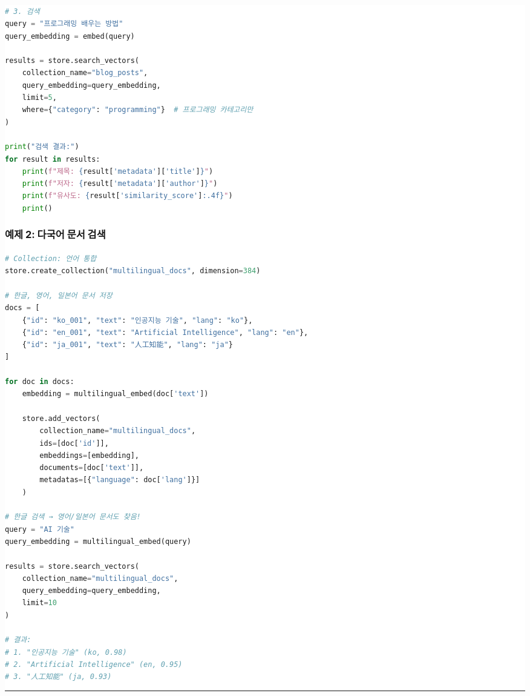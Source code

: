 ```python
# 3. 검색
query = "프로그래밍 배우는 방법"
query_embedding = embed(query)

results = store.search_vectors(
    collection_name="blog_posts",
    query_embedding=query_embedding,
    limit=5,
    where={"category": "programming"}  # 프로그래밍 카테고리만
)

print("검색 결과:")
for result in results:
    print(f"제목: {result['metadata']['title']}")
    print(f"저자: {result['metadata']['author']}")
    print(f"유사도: {result['similarity_score']:.4f}")
    print()
```

### 예제 2: 다국어 문서 검색

```python
# Collection: 언어 통합
store.create_collection("multilingual_docs", dimension=384)

# 한글, 영어, 일본어 문서 저장
docs = [
    {"id": "ko_001", "text": "인공지능 기술", "lang": "ko"},
    {"id": "en_001", "text": "Artificial Intelligence", "lang": "en"},
    {"id": "ja_001", "text": "人工知能", "lang": "ja"}
]

for doc in docs:
    embedding = multilingual_embed(doc['text'])
    
    store.add_vectors(
        collection_name="multilingual_docs",
        ids=[doc['id']],
        embeddings=[embedding],
        documents=[doc['text']],
        metadatas=[{"language": doc['lang']}]
    )

# 한글 검색 → 영어/일본어 문서도 찾음!
query = "AI 기술"
query_embedding = multilingual_embed(query)

results = store.search_vectors(
    collection_name="multilingual_docs",
    query_embedding=query_embedding,
    limit=10
)

# 결과:
# 1. "인공지능 기술" (ko, 0.98)
# 2. "Artificial Intelligence" (en, 0.95)
# 3. "人工知能" (ja, 0.93)
```

---